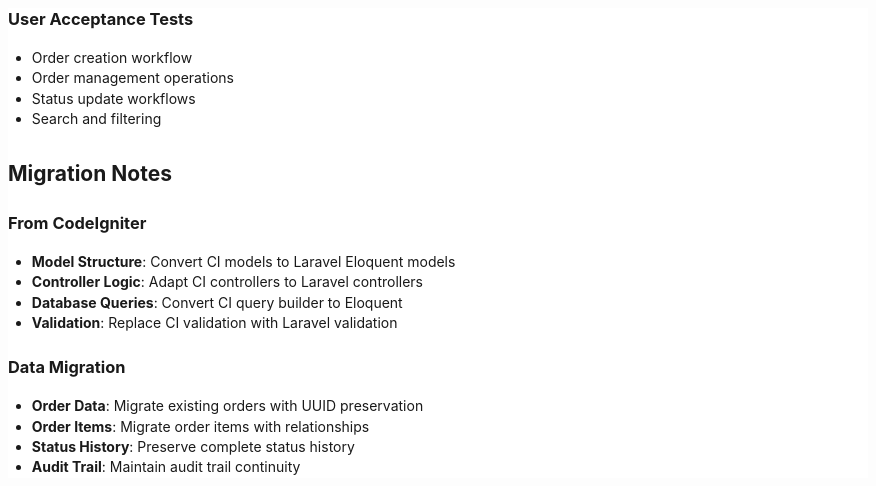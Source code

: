 ### User Acceptance Tests
- Order creation workflow
- Order management operations
- Status update workflows
- Search and filtering

## Migration Notes

### From CodeIgniter
- **Model Structure**: Convert CI models to Laravel Eloquent models
- **Controller Logic**: Adapt CI controllers to Laravel controllers
- **Database Queries**: Convert CI query builder to Eloquent
- **Validation**: Replace CI validation with Laravel validation

### Data Migration
- **Order Data**: Migrate existing orders with UUID preservation
- **Order Items**: Migrate order items with relationships
- **Status History**: Preserve complete status history
- **Audit Trail**: Maintain audit trail continuity
